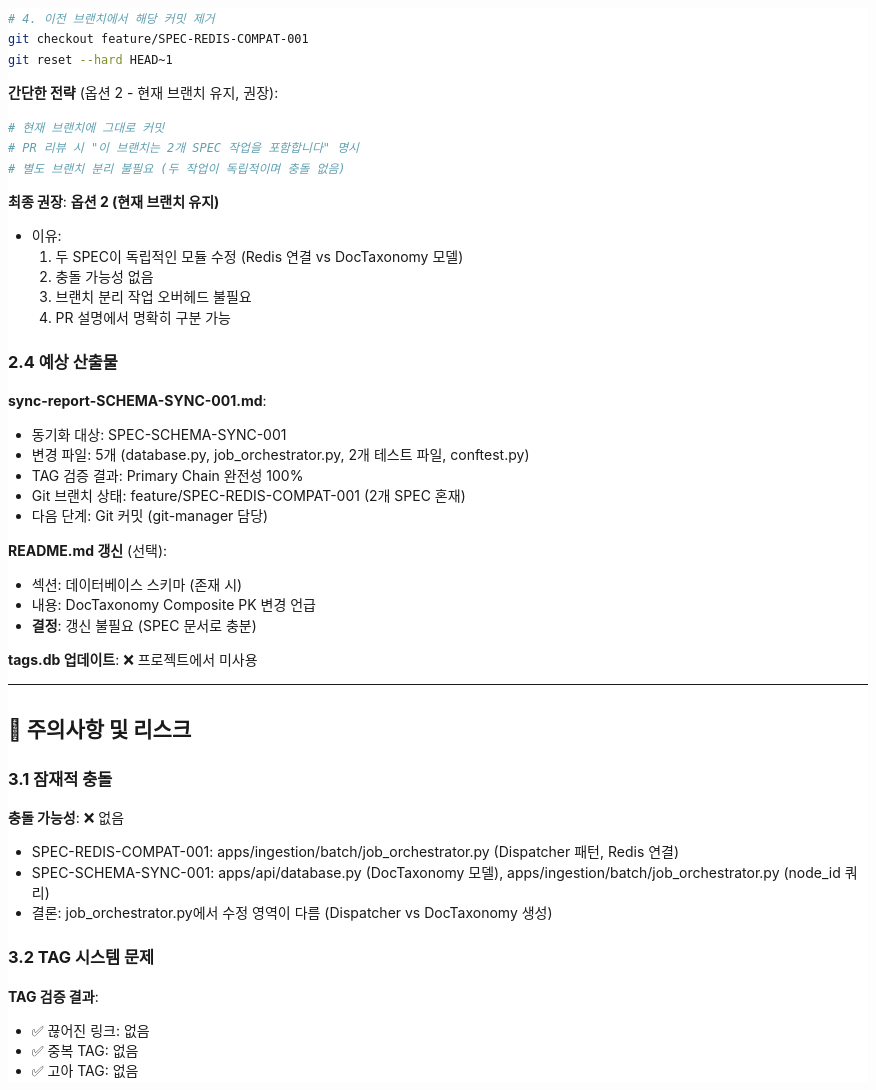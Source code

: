 ```bash
# 4. 이전 브랜치에서 해당 커밋 제거
git checkout feature/SPEC-REDIS-COMPAT-001
git reset --hard HEAD~1
```

**간단한 전략** (옵션 2 - 현재 브랜치 유지, 권장):
```bash
# 현재 브랜치에 그대로 커밋
# PR 리뷰 시 "이 브랜치는 2개 SPEC 작업을 포함합니다" 명시
# 별도 브랜치 분리 불필요 (두 작업이 독립적이며 충돌 없음)
```

**최종 권장**: **옵션 2 (현재 브랜치 유지)**
- 이유:
  1. 두 SPEC이 독립적인 모듈 수정 (Redis 연결 vs DocTaxonomy 모델)
  2. 충돌 가능성 없음
  3. 브랜치 분리 작업 오버헤드 불필요
  4. PR 설명에서 명확히 구분 가능

### 2.4 예상 산출물

**sync-report-SCHEMA-SYNC-001.md**:
- 동기화 대상: SPEC-SCHEMA-SYNC-001
- 변경 파일: 5개 (database.py, job_orchestrator.py, 2개 테스트 파일, conftest.py)
- TAG 검증 결과: Primary Chain 완전성 100%
- Git 브랜치 상태: feature/SPEC-REDIS-COMPAT-001 (2개 SPEC 혼재)
- 다음 단계: Git 커밋 (git-manager 담당)

**README.md 갱신** (선택):
- 섹션: 데이터베이스 스키마 (존재 시)
- 내용: DocTaxonomy Composite PK 변경 언급
- **결정**: 갱신 불필요 (SPEC 문서로 충분)

**tags.db 업데이트**: ❌ 프로젝트에서 미사용

---

## 🚨 주의사항 및 리스크

### 3.1 잠재적 충돌

**충돌 가능성**: ❌ 없음
- SPEC-REDIS-COMPAT-001: apps/ingestion/batch/job_orchestrator.py (Dispatcher 패턴, Redis 연결)
- SPEC-SCHEMA-SYNC-001: apps/api/database.py (DocTaxonomy 모델), apps/ingestion/batch/job_orchestrator.py (node_id 쿼리)
- 결론: job_orchestrator.py에서 수정 영역이 다름 (Dispatcher vs DocTaxonomy 생성)

### 3.2 TAG 시스템 문제

**TAG 검증 결과**:
- ✅ 끊어진 링크: 없음
- ✅ 중복 TAG: 없음
- ✅ 고아 TAG: 없음
